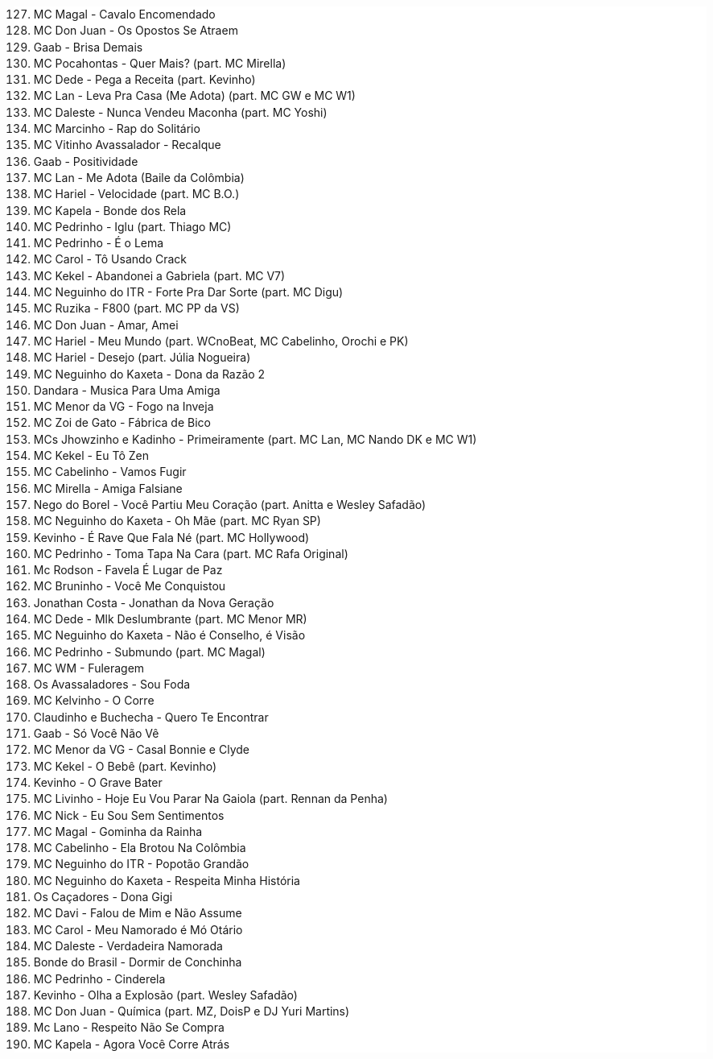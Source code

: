 127. MC Magal - Cavalo Encomendado
128. MC Don Juan - Os Opostos Se Atraem
129. Gaab - Brisa Demais
130. MC Pocahontas - Quer Mais? (part. MC Mirella)
131. MC Dede - Pega a Receita (part. Kevinho)
132. MC Lan - Leva Pra Casa (Me Adota) (part. MC GW e MC W1)
133. MC Daleste - Nunca Vendeu Maconha (part. MC Yoshi)
134. MC Marcinho - Rap do Solitário
135. MC Vitinho Avassalador - Recalque
136. Gaab - Positividade
137. MC Lan - Me Adota (Baile da Colômbia)
138. MC Hariel - Velocidade (part. MC B.O.)
139. MC Kapela - Bonde dos Rela
140. MC Pedrinho - Iglu (part. Thiago MC)
141. MC Pedrinho - É o Lema
142. MC Carol - Tô Usando Crack
143. MC Kekel - Abandonei a Gabriela (part. MC V7)
144. MC Neguinho do ITR - Forte Pra Dar Sorte (part. MC Digu)
145. MC Ruzika - F800 (part. MC PP da VS)
146. MC Don Juan - Amar, Amei
147. MC Hariel - Meu Mundo (part. WCnoBeat, MC Cabelinho, Orochi e PK)
148. MC Hariel - Desejo (part. Júlia Nogueira)
149. MC Neguinho do Kaxeta - Dona da Razão 2
150. Dandara - Musica Para Uma Amiga
151. MC Menor da VG - Fogo na Inveja
152. MC Zoi de Gato - Fábrica de Bico
153. MCs Jhowzinho e Kadinho - Primeiramente (part. MC Lan, MC Nando DK e MC W1)
154. MC Kekel - Eu Tô Zen
155. MC Cabelinho - Vamos Fugir
156. MC Mirella - Amiga Falsiane
157. Nego do Borel - Você Partiu Meu Coração (part. Anitta e Wesley Safadão)
158. MC Neguinho do Kaxeta - Oh Mãe (part. MC Ryan SP)
159. Kevinho - É Rave Que Fala Né (part. MC Hollywood)
160. MC Pedrinho - Toma Tapa Na Cara (part. MC Rafa Original)
161. Mc Rodson - Favela É Lugar de Paz
162. MC Bruninho - Você Me Conquistou
163. Jonathan Costa - Jonathan da Nova Geração
164. MC Dede - Mlk Deslumbrante (part. MC Menor MR)
165. MC Neguinho do Kaxeta - Não é Conselho, é Visão
166. MC Pedrinho - Submundo (part. MC Magal)
167. MC WM - Fuleragem
168. Os Avassaladores - Sou Foda
169. MC Kelvinho - O Corre
170. Claudinho e Buchecha - Quero Te Encontrar
171. Gaab - Só Você Não Vê
172. MC Menor da VG - Casal Bonnie e Clyde
173. MC Kekel - O Bebê (part. Kevinho)
174. Kevinho - O Grave Bater
175. MC Livinho - Hoje Eu Vou Parar Na Gaiola (part. Rennan da Penha)
176. MC Nick - Eu Sou Sem Sentimentos
177. MC Magal - Gominha da Rainha
178. MC Cabelinho - Ela Brotou Na Colômbia
179. MC Neguinho do ITR - Popotão Grandão
180. MC Neguinho do Kaxeta - Respeita Minha História
181. Os Caçadores - Dona Gigi
182. MC Davi - Falou de Mim e Não Assume
183. MC Carol - Meu Namorado é Mó Otário
184. MC Daleste - Verdadeira Namorada
185. Bonde do Brasil - Dormir de Conchinha
186. MC Pedrinho - Cinderela
187. Kevinho - Olha a Explosão (part. Wesley Safadão)
188. MC Don Juan - Química (part. MZ, DoisP e DJ Yuri Martins)
189. Mc Lano - Respeito Não Se Compra
190. MC Kapela - Agora Você Corre Atrás